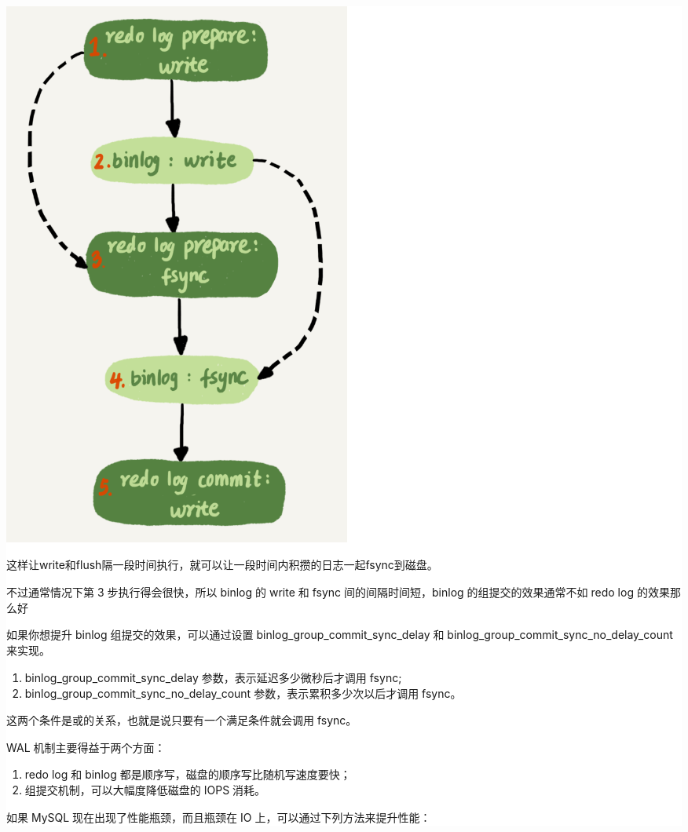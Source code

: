 ![QQ图片20220902205144](QQ图片20220902205144.png)

这样让write和flush隔一段时间执行，就可以让一段时间内积攒的日志一起fsync到磁盘。

不过通常情况下第 3 步执行得会很快，所以 binlog 的 write 和 fsync 间的间隔时间短，binlog 的组提交的效果通常不如 redo log 的效果那么好 

如果你想提升 binlog 组提交的效果，可以通过设置 binlog_group_commit_sync_delay 和 binlog_group_commit_sync_no_delay_count 来实现。

1. binlog_group_commit_sync_delay 参数，表示延迟多少微秒后才调用 fsync;
2. binlog_group_commit_sync_no_delay_count 参数，表示累积多少次以后才调用 fsync。

这两个条件是或的关系，也就是说只要有一个满足条件就会调用 fsync。

WAL 机制主要得益于两个方面：

1. redo log 和 binlog 都是顺序写，磁盘的顺序写比随机写速度要快；
2. 组提交机制，可以大幅度降低磁盘的 IOPS 消耗。

如果 MySQL 现在出现了性能瓶颈，而且瓶颈在 IO 上，可以通过下列方法来提升性能：
